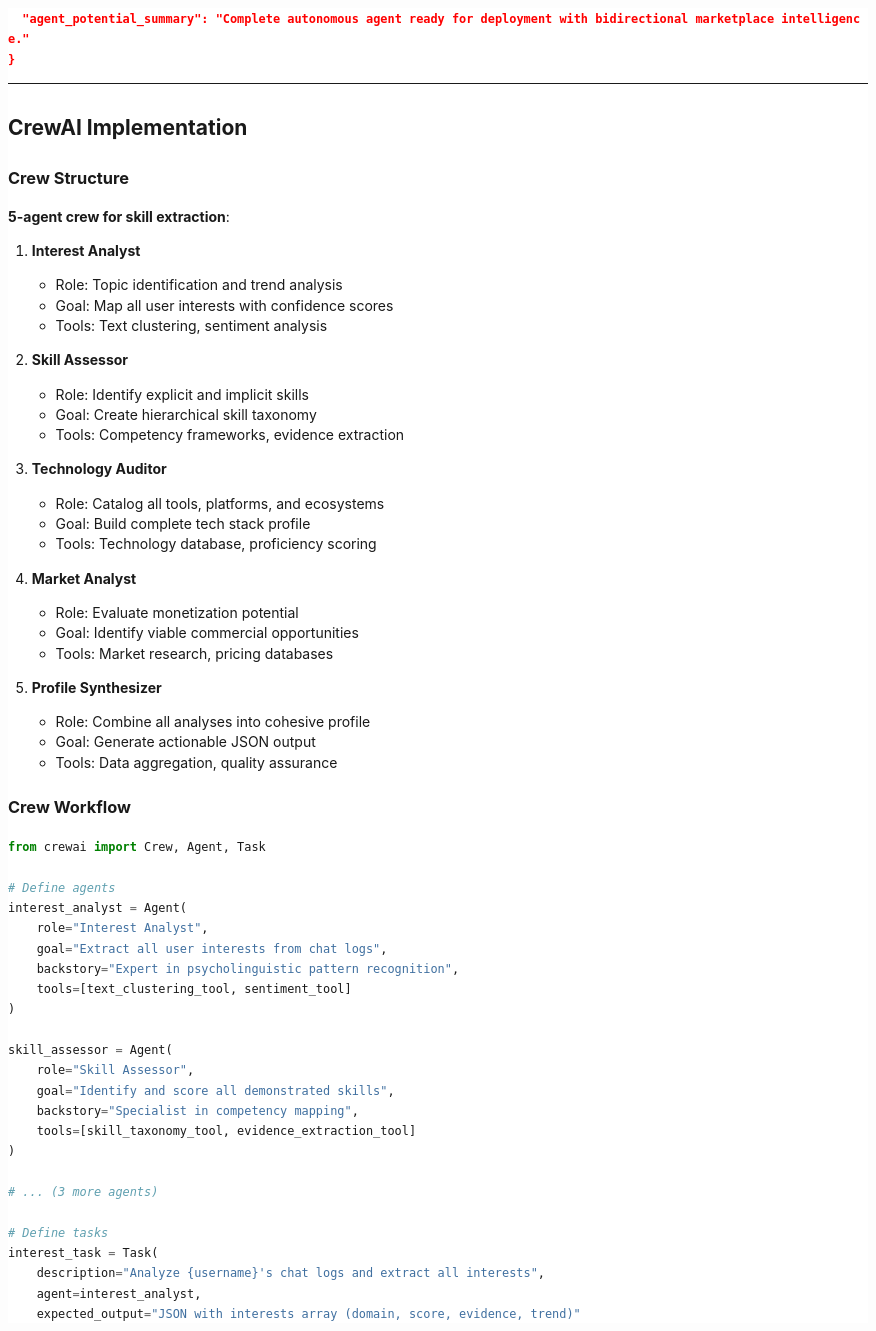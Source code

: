 ```json
  "agent_potential_summary": "Complete autonomous agent ready for deployment with bidirectional marketplace intelligence."
}
```

---

## CrewAI Implementation

### Crew Structure

**5-agent crew for skill extraction**:

1. **Interest Analyst**
   - Role: Topic identification and trend analysis
   - Goal: Map all user interests with confidence scores
   - Tools: Text clustering, sentiment analysis

2. **Skill Assessor**
   - Role: Identify explicit and implicit skills
   - Goal: Create hierarchical skill taxonomy
   - Tools: Competency frameworks, evidence extraction

3. **Technology Auditor**
   - Role: Catalog all tools, platforms, and ecosystems
   - Goal: Build complete tech stack profile
   - Tools: Technology database, proficiency scoring

4. **Market Analyst**
   - Role: Evaluate monetization potential
   - Goal: Identify viable commercial opportunities
   - Tools: Market research, pricing databases

5. **Profile Synthesizer**
   - Role: Combine all analyses into cohesive profile
   - Goal: Generate actionable JSON output
   - Tools: Data aggregation, quality assurance

### Crew Workflow

```python
from crewai import Crew, Agent, Task

# Define agents
interest_analyst = Agent(
    role="Interest Analyst",
    goal="Extract all user interests from chat logs",
    backstory="Expert in psycholinguistic pattern recognition",
    tools=[text_clustering_tool, sentiment_tool]
)

skill_assessor = Agent(
    role="Skill Assessor",
    goal="Identify and score all demonstrated skills",
    backstory="Specialist in competency mapping",
    tools=[skill_taxonomy_tool, evidence_extraction_tool]
)

# ... (3 more agents)

# Define tasks
interest_task = Task(
    description="Analyze {username}'s chat logs and extract all interests",
    agent=interest_analyst,
    expected_output="JSON with interests array (domain, score, evidence, trend)"
```